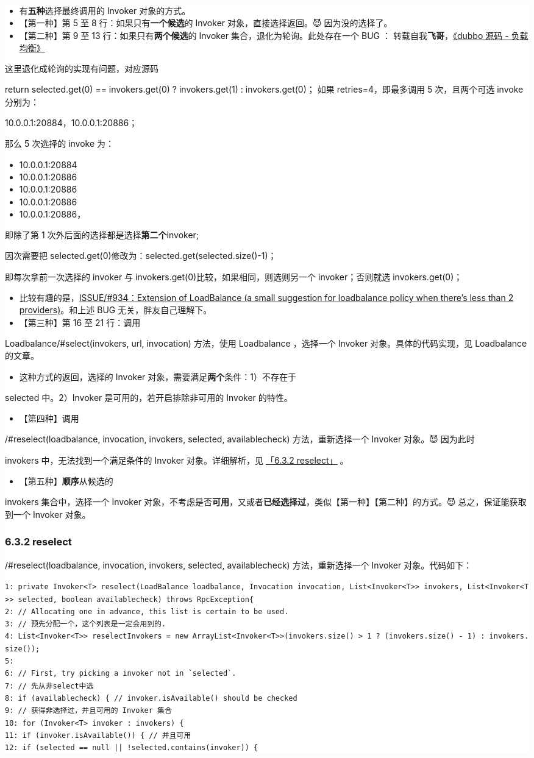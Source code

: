 - 有**五种**选择最终调用的 Invoker 对象的方式。
- 【第一种】第 5 至 8 行：如果只有**一个候选**的 Invoker 对象，直接选择返回。😈 因为没的选择了。
- 【第二种】第 9 至 13 行：如果只有**两个候选**的 Invoker 集合，退化为轮询。此处存在一个 BUG ：
  转载自我**飞哥**，[《dubbo 源码 - 负载均衡》](https://www.jianshu.com/p/10c30d7b8b6a)

这里退化成轮询的实现有问题，对应源码

return selected.get(0) == invokers.get(0) ? invokers.get(1) : invokers.get(0)；
如果 retries=4，即最多调用 5 次，且两个可选 invoke 分别为：

10.0.0.1:20884，10.0.0.1:20886；

那么 5 次选择的 invoke 为：

- 10.0.0.1:20884
- 10.0.0.1:20886
- 10.0.0.1:20886
- 10.0.0.1:20886
- 10.0.0.1:20886，

即除了第 1 次外后面的选择都是选择**第二个**invoker;

因次需要把 selected.get(0)修改为：selected.get(selected.size()-1)；

即每次拿前一次选择的 invoker 与 invokers.get(0)比较，如果相同，则选则另一个 invoker；否则就选 invokers.get(0)；

- 比较有趣的是，[ISSUE/#934：Extension of LoadBalance (a small suggestion for loadbalance policy when there’s less than 2 providers)](https://github.com/apache/incubator-dubbo/issues/934)。和上述 BUG 无关，胖友自己理解下。
- 【第三种】第 16 至 21 行：调用

Loadbalance/#select(invokers, url, invocation)
方法，使用 Loadbalance ，选择一个 Invoker 对象。具体的代码实现，见 Loadbalance 的文章。

- 这种方式的返回，选择的 Invoker 对象，需要满足**两个**条件：1）不存在于

selected
中。2）Invoker 是可用的，若开启排除非可用的 Invoker 的特性。

- 【第四种】调用

/#reselect(loadbalance, invocation, invokers, selected, availablecheck)
方法，重新选择一个 Invoker 对象。😈 因为此时

invokers
中，无法找到一个满足条件的 Invoker 对象。详细解析，见 [「6.3.2 reselect」](http://svip.iocoder.cn/Dubbo/cluster-1-api-interface/) 。

- 【第五种】**顺序**从候选的

invokers
集合中，选择一个 Invoker 对象，不考虑是否**可用**，又或者**已经选择过**，类似【第一种】【第二种】的方式。😈 总之，保证能获取到一个 Invoker 对象。

### 6.3.2 reselect

/#reselect(loadbalance, invocation, invokers, selected, availablecheck)
方法，重新选择一个 Invoker 对象。代码如下：

```
1: private Invoker<T> reselect(LoadBalance loadbalance, Invocation invocation, List<Invoker<T>> invokers, List<Invoker<T>> selected, boolean availablecheck) throws RpcException{
2: // Allocating one in advance, this list is certain to be used.
3: // 预先分配一个，这个列表是一定会用到的.
4: List<Invoker<T>> reselectInvokers = new ArrayList<Invoker<T>>(invokers.size() > 1 ? (invokers.size() - 1) : invokers.size());
5:
6: // First, try picking a invoker not in `selected`.
7: // 先从非select中选
8: if (availablecheck) { // invoker.isAvailable() should be checked
9: // 获得非选择过，并且可用的 Invoker 集合
10: for (Invoker<T> invoker : invokers) {
11: if (invoker.isAvailable()) { // 并且可用
12: if (selected == null || !selected.contains(invoker)) {
```